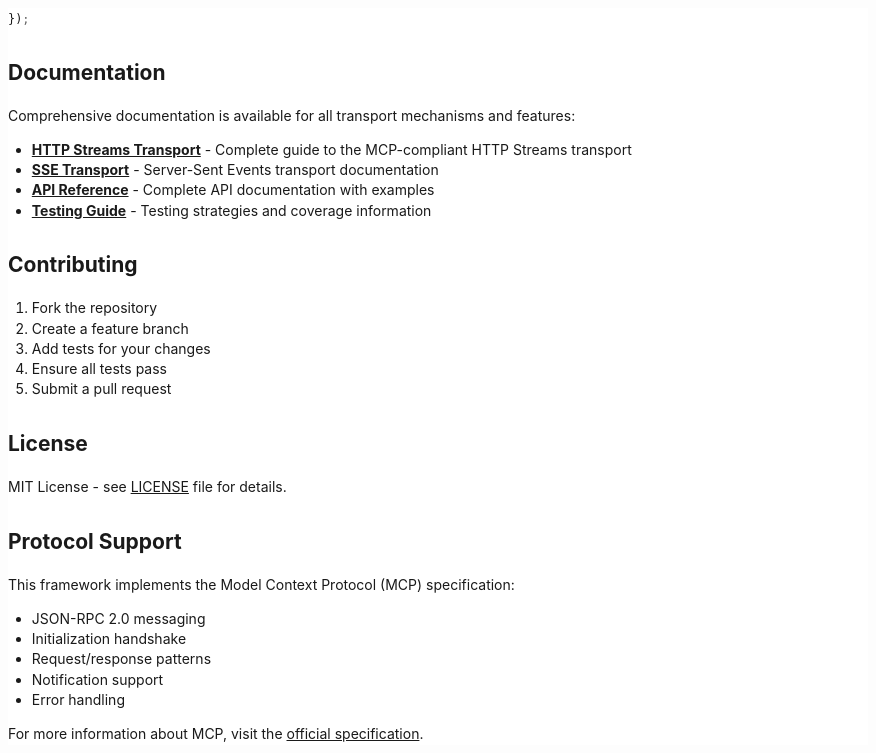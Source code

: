```javascript
});
```

## Documentation

Comprehensive documentation is available for all transport mechanisms and features:

- **[HTTP Streams Transport](docs/HTTP_STREAMS.md)** - Complete guide to the MCP-compliant HTTP Streams transport
- **[SSE Transport](docs/SSE.md)** - Server-Sent Events transport documentation
- **[API Reference](docs/API.md)** - Complete API documentation with examples
- **[Testing Guide](docs/TESTING.md)** - Testing strategies and coverage information

## Contributing

1. Fork the repository
2. Create a feature branch
3. Add tests for your changes
4. Ensure all tests pass
5. Submit a pull request

## License

MIT License - see [LICENSE](LICENSE) file for details.

## Protocol Support

This framework implements the Model Context Protocol (MCP) specification:
- JSON-RPC 2.0 messaging
- Initialization handshake
- Request/response patterns
- Notification support
- Error handling

For more information about MCP, visit the [official specification](https://spec.modelcontextprotocol.io/).